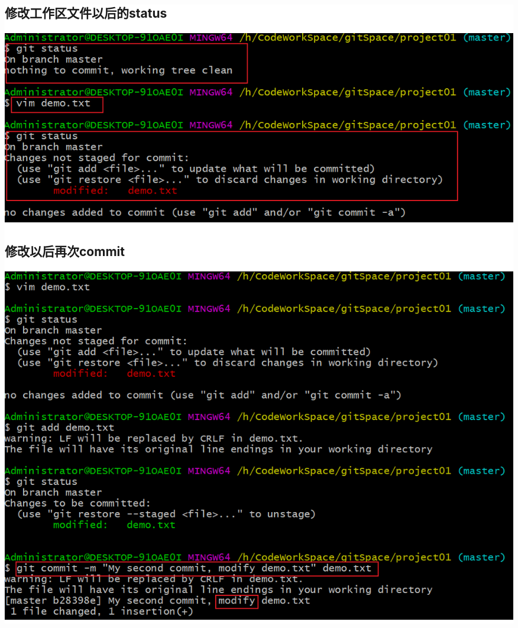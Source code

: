 ## 修改工作区文件以后的status

![image-20220330170133364](git%E5%B7%A5%E4%BD%9C%E6%B5%81%E7%A8%8B.assets/image-20220330170133364.png)

## 修改以后再次commit

![image-20220330172230102](git%E5%B7%A5%E4%BD%9C%E6%B5%81%E7%A8%8B.assets/image-20220330172230102.png)
